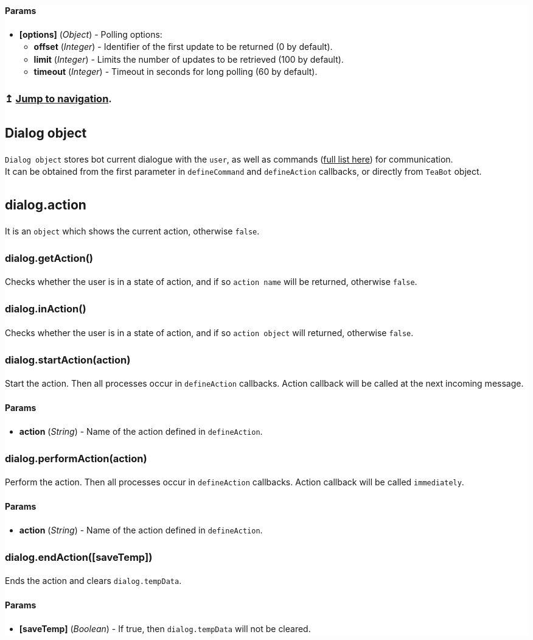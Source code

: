 #### Params
* **[options]** (*Object*) - Polling options:
  * **offset** (*Integer*) - Identifier of the first update to be returned (0 by default).
  * **limit** (*Integer*) - Limits the number of updates to be retrieved (100 by default).
  * **timeout** (*Integer*) - Timeout in seconds for long polling (60 by default).

### ↥ [Jump to navigation](#quick-navigation).

## Dialog object

`Dialog object` stores bot current dialogue with the `user`, as well as commands ([full list here](#telegram-api)) for communication.<br>
It can be obtained from the first parameter in `defineCommand` and `defineAction` callbacks, or directly from `TeaBot` object.

## dialog.action

It is an `object` which shows the current action, otherwise `false`.

### dialog.getAction()

Checks whether the user is in a state of action, and if so `action name` will be returned, otherwise `false`.

### dialog.inAction()

Checks whether the user is in a state of action, and if so `action object` will returned, otherwise `false`.

### dialog.startAction(action)

Start the action. Then all processes occur in `defineAction` callbacks. Action callback will be called at the next incoming message.

#### Params
* **action** (*String*) - Name of the action defined in `defineAction`.

### dialog.performAction(action)

Perform the action. Then all processes occur in `defineAction` callbacks. Action callback will be called `immediately`.

#### Params
* **action** (*String*) - Name of the action defined in `defineAction`.

### dialog.endAction([saveTemp])

Ends the action and clears `dialog.tempData`.

#### Params
* **[saveTemp]** (*Boolean*) - If true, then `dialog.tempData` will not be cleared.
